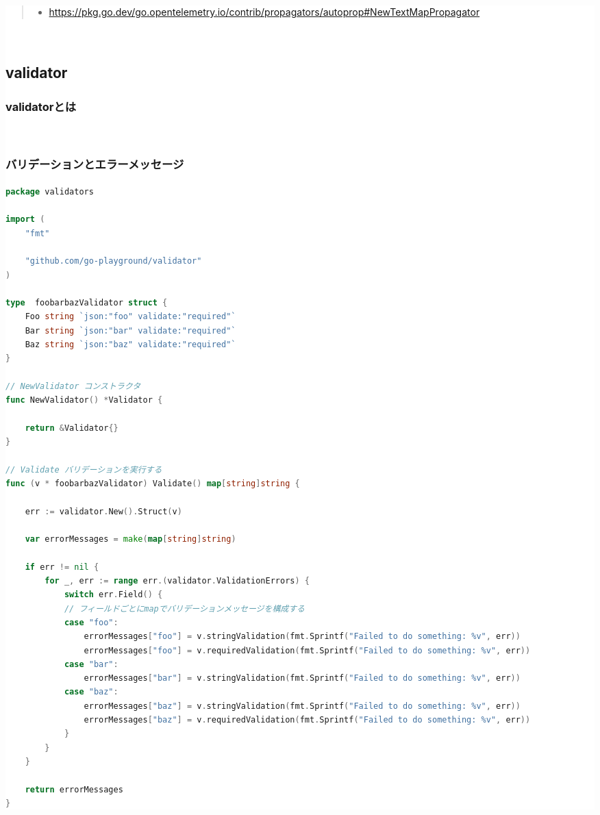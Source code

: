 > - https://pkg.go.dev/go.opentelemetry.io/contrib/propagators/autoprop#NewTextMapPropagator

<br>

## validator

### validatorとは

<br>

### バリデーションとエラーメッセージ

```go
package validators

import (
	"fmt"

	"github.com/go-playground/validator"
)

type  foobarbazValidator struct {
	Foo string `json:"foo" validate:"required"`
	Bar string `json:"bar" validate:"required"`
	Baz string `json:"baz" validate:"required"`
}

// NewValidator コンストラクタ
func NewValidator() *Validator {

	return &Validator{}
}

// Validate バリデーションを実行する
func (v * foobarbazValidator) Validate() map[string]string {

	err := validator.New().Struct(v)

	var errorMessages = make(map[string]string)

	if err != nil {
		for _, err := range err.(validator.ValidationErrors) {
			switch err.Field() {
			// フィールドごとにmapでバリデーションメッセージを構成する
			case "foo":
				errorMessages["foo"] = v.stringValidation(fmt.Sprintf("Failed to do something: %v", err))
				errorMessages["foo"] = v.requiredValidation(fmt.Sprintf("Failed to do something: %v", err))
			case "bar":
				errorMessages["bar"] = v.stringValidation(fmt.Sprintf("Failed to do something: %v", err))
			case "baz":
				errorMessages["baz"] = v.stringValidation(fmt.Sprintf("Failed to do something: %v", err))
				errorMessages["baz"] = v.requiredValidation(fmt.Sprintf("Failed to do something: %v", err))
			}
		}
	}

	return errorMessages
}

```